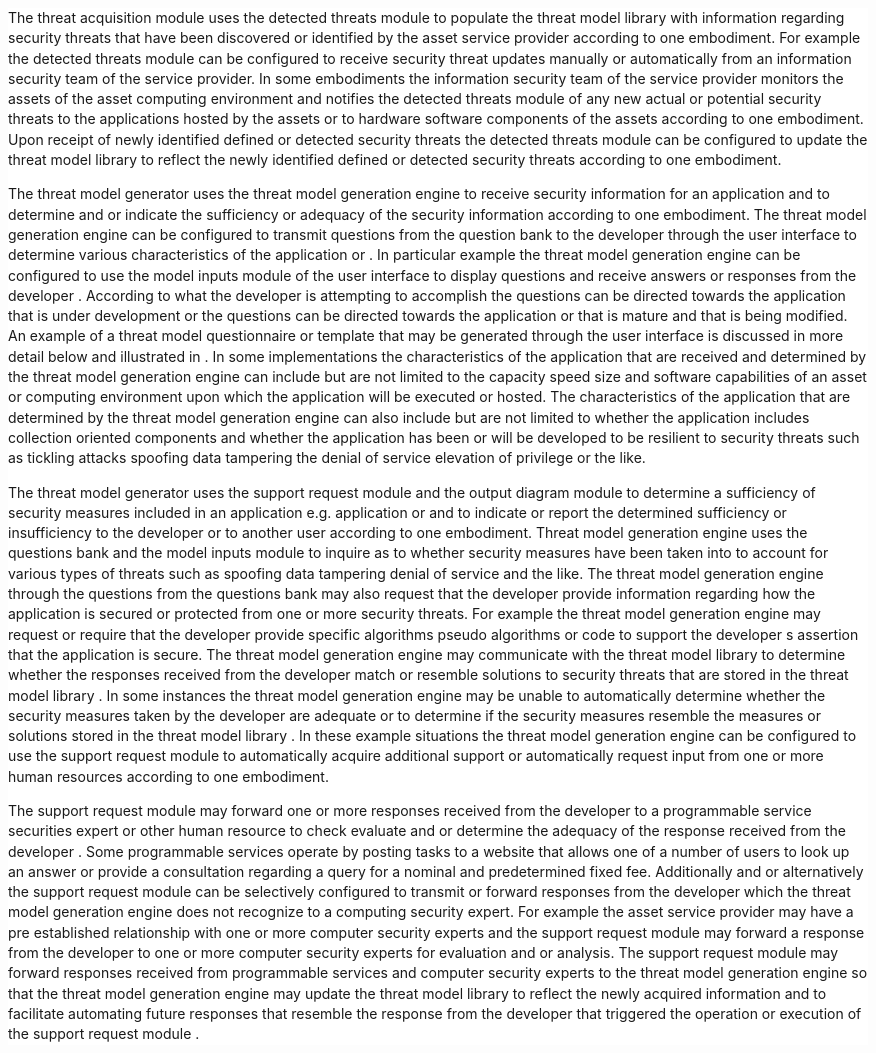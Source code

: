 The threat acquisition module uses the detected threats module to populate the threat model library with information regarding security threats that have been discovered or identified by the asset service provider according to one embodiment. For example the detected threats module can be configured to receive security threat updates manually or automatically from an information security team of the service provider. In some embodiments the information security team of the service provider monitors the assets of the asset computing environment and notifies the detected threats module of any new actual or potential security threats to the applications hosted by the assets or to hardware software components of the assets according to one embodiment. Upon receipt of newly identified defined or detected security threats the detected threats module can be configured to update the threat model library to reflect the newly identified defined or detected security threats according to one embodiment.

The threat model generator uses the threat model generation engine to receive security information for an application and to determine and or indicate the sufficiency or adequacy of the security information according to one embodiment. The threat model generation engine can be configured to transmit questions from the question bank to the developer through the user interface to determine various characteristics of the application or . In particular example the threat model generation engine can be configured to use the model inputs module of the user interface to display questions and receive answers or responses from the developer . According to what the developer is attempting to accomplish the questions can be directed towards the application that is under development or the questions can be directed towards the application or that is mature and that is being modified. An example of a threat model questionnaire or template that may be generated through the user interface is discussed in more detail below and illustrated in . In some implementations the characteristics of the application that are received and determined by the threat model generation engine can include but are not limited to the capacity speed size and software capabilities of an asset or computing environment upon which the application will be executed or hosted. The characteristics of the application that are determined by the threat model generation engine can also include but are not limited to whether the application includes collection oriented components and whether the application has been or will be developed to be resilient to security threats such as tickling attacks spoofing data tampering the denial of service elevation of privilege or the like.

The threat model generator uses the support request module and the output diagram module to determine a sufficiency of security measures included in an application e.g. application or and to indicate or report the determined sufficiency or insufficiency to the developer or to another user according to one embodiment. Threat model generation engine uses the questions bank and the model inputs module to inquire as to whether security measures have been taken into to account for various types of threats such as spoofing data tampering denial of service and the like. The threat model generation engine through the questions from the questions bank may also request that the developer provide information regarding how the application is secured or protected from one or more security threats. For example the threat model generation engine may request or require that the developer provide specific algorithms pseudo algorithms or code to support the developer s assertion that the application is secure. The threat model generation engine may communicate with the threat model library to determine whether the responses received from the developer match or resemble solutions to security threats that are stored in the threat model library . In some instances the threat model generation engine may be unable to automatically determine whether the security measures taken by the developer are adequate or to determine if the security measures resemble the measures or solutions stored in the threat model library . In these example situations the threat model generation engine can be configured to use the support request module to automatically acquire additional support or automatically request input from one or more human resources according to one embodiment.

The support request module may forward one or more responses received from the developer to a programmable service securities expert or other human resource to check evaluate and or determine the adequacy of the response received from the developer . Some programmable services operate by posting tasks to a website that allows one of a number of users to look up an answer or provide a consultation regarding a query for a nominal and predetermined fixed fee. Additionally and or alternatively the support request module can be selectively configured to transmit or forward responses from the developer which the threat model generation engine does not recognize to a computing security expert. For example the asset service provider may have a pre established relationship with one or more computer security experts and the support request module may forward a response from the developer to one or more computer security experts for evaluation and or analysis. The support request module may forward responses received from programmable services and computer security experts to the threat model generation engine so that the threat model generation engine may update the threat model library to reflect the newly acquired information and to facilitate automating future responses that resemble the response from the developer that triggered the operation or execution of the support request module .